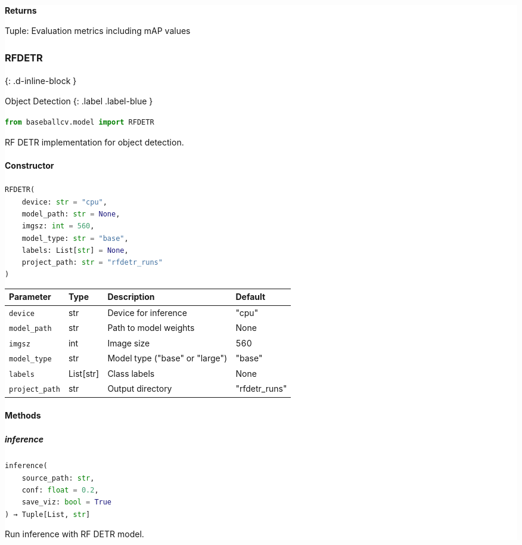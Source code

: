 **Returns**

Tuple: Evaluation metrics including mAP values

### RFDETR
{: .d-inline-block }

Object Detection
{: .label .label-blue }

```python
from baseballcv.model import RFDETR
```

RF DETR implementation for object detection.

#### Constructor

```python
RFDETR(
    device: str = "cpu",
    model_path: str = None,
    imgsz: int = 560,
    model_type: str = "base",
    labels: List[str] = None,
    project_path: str = "rfdetr_runs"
)
```

| Parameter | Type | Description | Default |
|:----------|:-----|:------------|:--------|
| `device` | str | Device for inference | "cpu" |
| `model_path` | str | Path to model weights | None |
| `imgsz` | int | Image size | 560 |
| `model_type` | str | Model type ("base" or "large") | "base" |
| `labels` | List[str] | Class labels | None |
| `project_path` | str | Output directory | "rfdetr_runs" |

#### Methods

##### inference

```python
inference(
    source_path: str,
    conf: float = 0.2,
    save_viz: bool = True
) → Tuple[List, str]
```

Run inference with RF DETR model.
